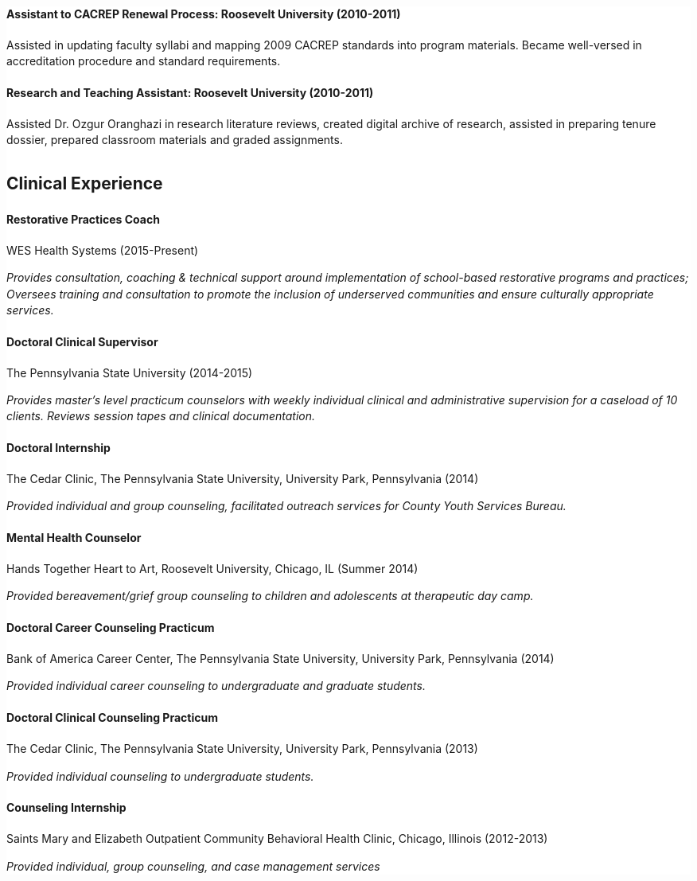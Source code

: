 #### Assistant to CACREP Renewal Process: Roosevelt University (2010-2011)
Assisted in updating faculty syllabi and mapping 2009 CACREP standards into program
materials. Became well-versed in accreditation procedure and standard requirements.

#### Research and Teaching Assistant: Roosevelt University (2010-2011)
Assisted Dr. Ozgur Oranghazi in research literature reviews, created digital archive of research, assisted in preparing tenure dossier, prepared classroom materials and graded assignments.

##  Clinical Experience

#### Restorative Practices Coach
WES Health Systems (2015-Present)

_Provides consultation, coaching & technical support around implementation of school-based restorative programs and practices; Oversees training and consultation to promote the inclusion of underserved communities and ensure culturally appropriate services._


#### Doctoral Clinical Supervisor
The Pennsylvania State University (2014-2015)

_Provides master’s level practicum counselors with weekly individual clinical and administrative supervision for a caseload of 10 clients. Reviews session tapes and clinical documentation._


#### Doctoral Internship
The Cedar Clinic, The Pennsylvania State University, University Park, Pennsylvania (2014)

_Provided individual and group counseling, facilitated outreach services for County Youth Services Bureau._

#### Mental Health Counselor
Hands Together Heart to Art, Roosevelt University, Chicago, IL (Summer 2014)

_Provided bereavement/grief group counseling to children and adolescents at therapeutic day camp._

#### Doctoral Career Counseling Practicum
Bank of America Career Center, The Pennsylvania State University, University Park, Pennsylvania (2014)

_Provided individual career counseling to undergraduate and graduate students._

#### Doctoral Clinical Counseling Practicum
The Cedar Clinic, The Pennsylvania State University, University Park, Pennsylvania (2013)

_Provided individual counseling to undergraduate students._

#### Counseling Internship
Saints Mary and Elizabeth Outpatient Community Behavioral Health Clinic, Chicago, Illinois (2012-2013)

_Provided individual, group counseling, and case management services_

